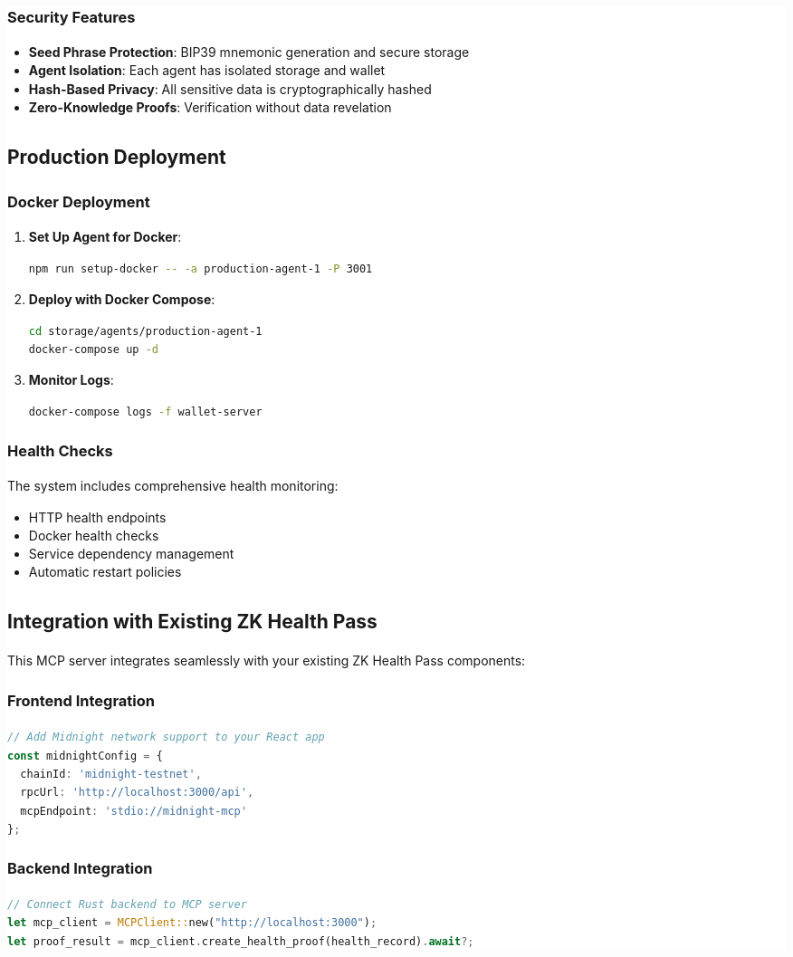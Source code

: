### Security Features
- **Seed Phrase Protection**: BIP39 mnemonic generation and secure storage
- **Agent Isolation**: Each agent has isolated storage and wallet
- **Hash-Based Privacy**: All sensitive data is cryptographically hashed
- **Zero-Knowledge Proofs**: Verification without data revelation

## Production Deployment

### Docker Deployment

1. **Set Up Agent for Docker**:
   ```bash
   npm run setup-docker -- -a production-agent-1 -P 3001
   ```

2. **Deploy with Docker Compose**:
   ```bash
   cd storage/agents/production-agent-1
   docker-compose up -d
   ```

3. **Monitor Logs**:
   ```bash
   docker-compose logs -f wallet-server
   ```

### Health Checks

The system includes comprehensive health monitoring:
- HTTP health endpoints
- Docker health checks
- Service dependency management
- Automatic restart policies

## Integration with Existing ZK Health Pass

This MCP server integrates seamlessly with your existing ZK Health Pass components:

### Frontend Integration
```typescript
// Add Midnight network support to your React app
const midnightConfig = {
  chainId: 'midnight-testnet',
  rpcUrl: 'http://localhost:3000/api',
  mcpEndpoint: 'stdio://midnight-mcp'
};
```

### Backend Integration
```rust
// Connect Rust backend to MCP server
let mcp_client = MCPClient::new("http://localhost:3000");
let proof_result = mcp_client.create_health_proof(health_record).await?;
```

